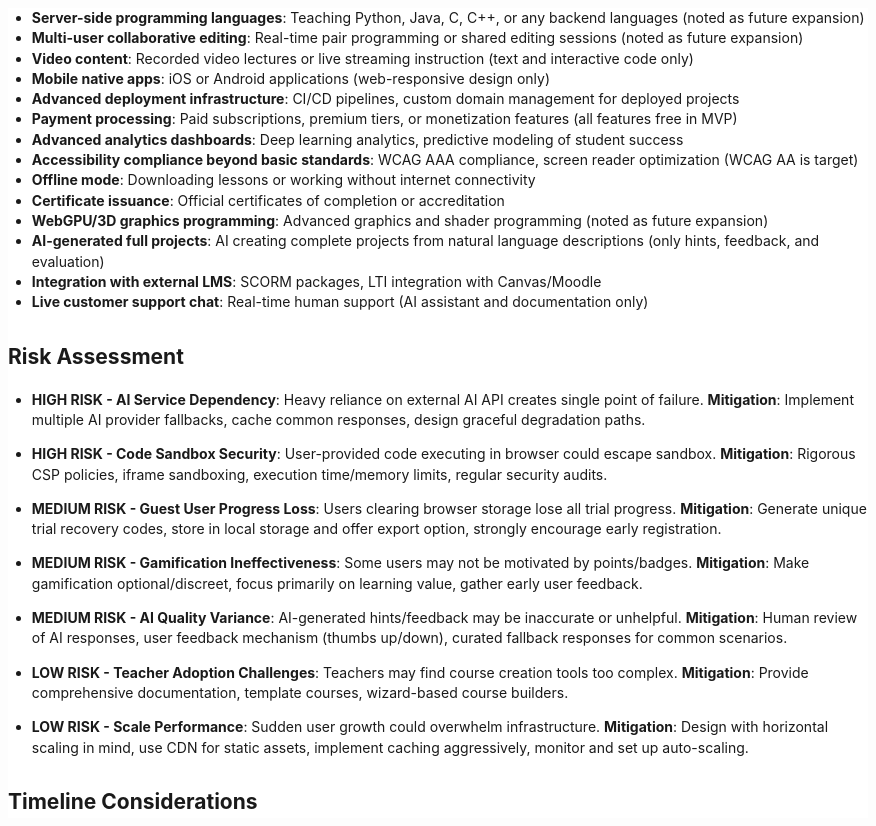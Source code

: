 - **Server-side programming languages**: Teaching Python, Java, C, C++, or any backend languages (noted as future expansion)
- **Multi-user collaborative editing**: Real-time pair programming or shared editing sessions (noted as future expansion)
- **Video content**: Recorded video lectures or live streaming instruction (text and interactive code only)
- **Mobile native apps**: iOS or Android applications (web-responsive design only)
- **Advanced deployment infrastructure**: CI/CD pipelines, custom domain management for deployed projects
- **Payment processing**: Paid subscriptions, premium tiers, or monetization features (all features free in MVP)
- **Advanced analytics dashboards**: Deep learning analytics, predictive modeling of student success
- **Accessibility compliance beyond basic standards**: WCAG AAA compliance, screen reader optimization (WCAG AA is target)
- **Offline mode**: Downloading lessons or working without internet connectivity
- **Certificate issuance**: Official certificates of completion or accreditation
- **WebGPU/3D graphics programming**: Advanced graphics and shader programming (noted as future expansion)
- **AI-generated full projects**: AI creating complete projects from natural language descriptions (only hints, feedback, and evaluation)
- **Integration with external LMS**: SCORM packages, LTI integration with Canvas/Moodle
- **Live customer support chat**: Real-time human support (AI assistant and documentation only)

## Risk Assessment

- **HIGH RISK - AI Service Dependency**: Heavy reliance on external AI API creates single point of failure. **Mitigation**: Implement multiple AI provider fallbacks, cache common responses, design graceful degradation paths.

- **HIGH RISK - Code Sandbox Security**: User-provided code executing in browser could escape sandbox. **Mitigation**: Rigorous CSP policies, iframe sandboxing, execution time/memory limits, regular security audits.

- **MEDIUM RISK - Guest User Progress Loss**: Users clearing browser storage lose all trial progress. **Mitigation**: Generate unique trial recovery codes, store in local storage and offer export option, strongly encourage early registration.

- **MEDIUM RISK - Gamification Ineffectiveness**: Some users may not be motivated by points/badges. **Mitigation**: Make gamification optional/discreet, focus primarily on learning value, gather early user feedback.

- **MEDIUM RISK - AI Quality Variance**: AI-generated hints/feedback may be inaccurate or unhelpful. **Mitigation**: Human review of AI responses, user feedback mechanism (thumbs up/down), curated fallback responses for common scenarios.

- **LOW RISK - Teacher Adoption Challenges**: Teachers may find course creation tools too complex. **Mitigation**: Provide comprehensive documentation, template courses, wizard-based course builders.

- **LOW RISK - Scale Performance**: Sudden user growth could overwhelm infrastructure. **Mitigation**: Design with horizontal scaling in mind, use CDN for static assets, implement caching aggressively, monitor and set up auto-scaling.

## Timeline Considerations
